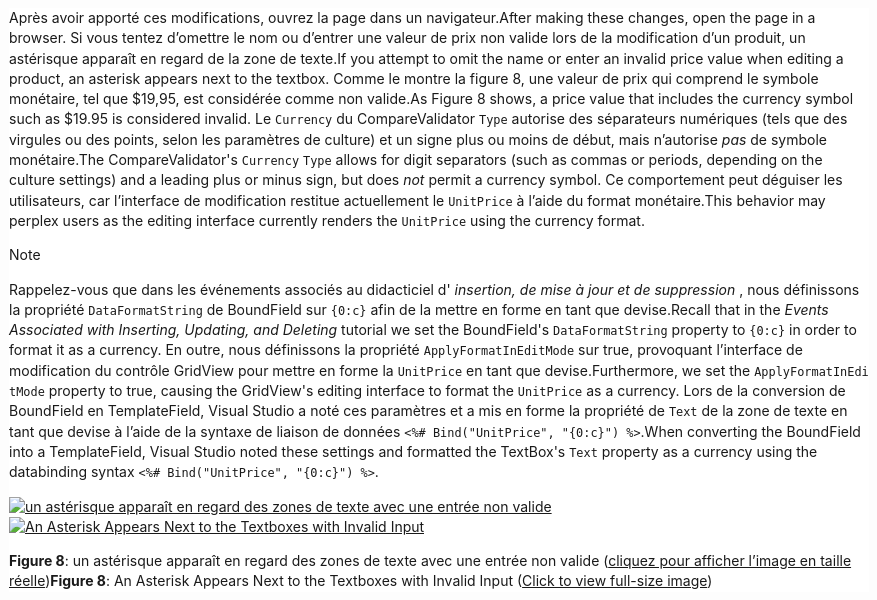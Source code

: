 <span data-ttu-id="fde10-208">Après avoir apporté ces modifications, ouvrez la page dans un navigateur.</span><span class="sxs-lookup"><span data-stu-id="fde10-208">After making these changes, open the page in a browser.</span></span> <span data-ttu-id="fde10-209">Si vous tentez d’omettre le nom ou d’entrer une valeur de prix non valide lors de la modification d’un produit, un astérisque apparaît en regard de la zone de texte.</span><span class="sxs-lookup"><span data-stu-id="fde10-209">If you attempt to omit the name or enter an invalid price value when editing a product, an asterisk appears next to the textbox.</span></span> <span data-ttu-id="fde10-210">Comme le montre la figure 8, une valeur de prix qui comprend le symbole monétaire, tel que $19,95, est considérée comme non valide.</span><span class="sxs-lookup"><span data-stu-id="fde10-210">As Figure 8 shows, a price value that includes the currency symbol such as $19.95 is considered invalid.</span></span> <span data-ttu-id="fde10-211">Le `Currency` du CompareValidator `Type` autorise des séparateurs numériques (tels que des virgules ou des points, selon les paramètres de culture) et un signe plus ou moins de début, mais n’autorise *pas* de symbole monétaire.</span><span class="sxs-lookup"><span data-stu-id="fde10-211">The CompareValidator's `Currency` `Type` allows for digit separators (such as commas or periods, depending on the culture settings) and a leading plus or minus sign, but does *not* permit a currency symbol.</span></span> <span data-ttu-id="fde10-212">Ce comportement peut déguiser les utilisateurs, car l’interface de modification restitue actuellement le `UnitPrice` à l’aide du format monétaire.</span><span class="sxs-lookup"><span data-stu-id="fde10-212">This behavior may perplex users as the editing interface currently renders the `UnitPrice` using the currency format.</span></span>

> [!NOTE]
> <span data-ttu-id="fde10-213">Rappelez-vous que dans les événements associés au didacticiel d' *insertion, de mise à jour et de suppression* , nous définissons la propriété `DataFormatString` de BoundField sur `{0:c}` afin de la mettre en forme en tant que devise.</span><span class="sxs-lookup"><span data-stu-id="fde10-213">Recall that in the *Events Associated with Inserting, Updating, and Deleting* tutorial we set the BoundField's `DataFormatString` property to `{0:c}` in order to format it as a currency.</span></span> <span data-ttu-id="fde10-214">En outre, nous définissons la propriété `ApplyFormatInEditMode` sur true, provoquant l’interface de modification du contrôle GridView pour mettre en forme la `UnitPrice` en tant que devise.</span><span class="sxs-lookup"><span data-stu-id="fde10-214">Furthermore, we set the `ApplyFormatInEditMode` property to true, causing the GridView's editing interface to format the `UnitPrice` as a currency.</span></span> <span data-ttu-id="fde10-215">Lors de la conversion de BoundField en TemplateField, Visual Studio a noté ces paramètres et a mis en forme la propriété de `Text` de la zone de texte en tant que devise à l’aide de la syntaxe de liaison de données `<%# Bind("UnitPrice", "{0:c}") %>`.</span><span class="sxs-lookup"><span data-stu-id="fde10-215">When converting the BoundField into a TemplateField, Visual Studio noted these settings and formatted the TextBox's `Text` property as a currency using the databinding syntax `<%# Bind("UnitPrice", "{0:c}") %>`.</span></span>

<span data-ttu-id="fde10-216">[![un astérisque apparaît en regard des zones de texte avec une entrée non valide](adding-validation-controls-to-the-editing-and-inserting-interfaces-cs/_static/image23.png)](adding-validation-controls-to-the-editing-and-inserting-interfaces-cs/_static/image22.png)</span><span class="sxs-lookup"><span data-stu-id="fde10-216">[![An Asterisk Appears Next to the Textboxes with Invalid Input](adding-validation-controls-to-the-editing-and-inserting-interfaces-cs/_static/image23.png)](adding-validation-controls-to-the-editing-and-inserting-interfaces-cs/_static/image22.png)</span></span>

<span data-ttu-id="fde10-217">**Figure 8**: un astérisque apparaît en regard des zones de texte avec une entrée non valide ([cliquez pour afficher l’image en taille réelle](adding-validation-controls-to-the-editing-and-inserting-interfaces-cs/_static/image24.png))</span><span class="sxs-lookup"><span data-stu-id="fde10-217">**Figure 8**: An Asterisk Appears Next to the Textboxes with Invalid Input ([Click to view full-size image](adding-validation-controls-to-the-editing-and-inserting-interfaces-cs/_static/image24.png))</span></span>
